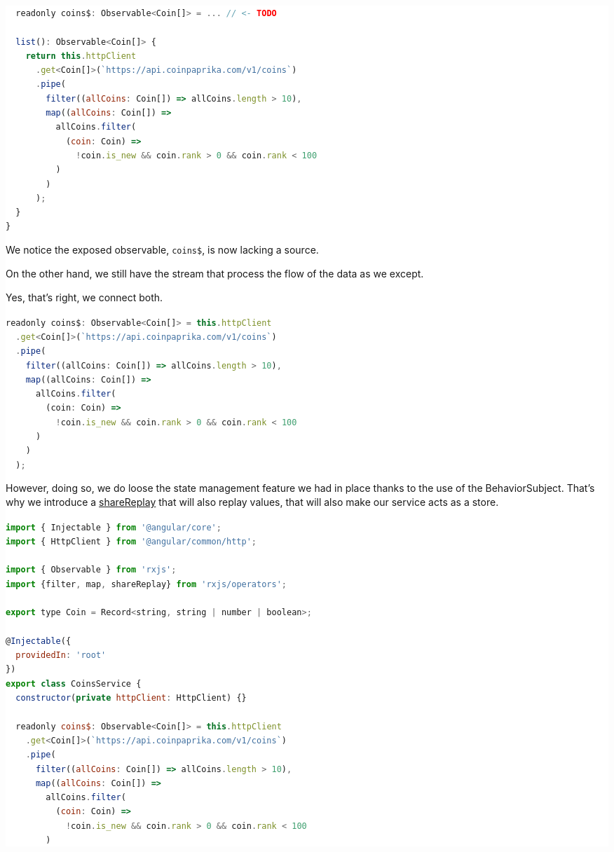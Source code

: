 ```javascript
  readonly coins$: Observable<Coin[]> = ... // <- TODO

  list(): Observable<Coin[]> {
    return this.httpClient
      .get<Coin[]>(`https://api.coinpaprika.com/v1/coins`)
      .pipe(
        filter((allCoins: Coin[]) => allCoins.length > 10),
        map((allCoins: Coin[]) =>
          allCoins.filter(
            (coin: Coin) =>
              !coin.is_new && coin.rank > 0 && coin.rank < 100
          )
        )
      );
  }
}
```

We notice the exposed observable, `coins$`, is now lacking a source.

On the other hand, we still have the stream that process the flow of the data as we except.

Yes, that’s right, we connect both.

```javascript
readonly coins$: Observable<Coin[]> = this.httpClient
  .get<Coin[]>(`https://api.coinpaprika.com/v1/coins`)
  .pipe(
    filter((allCoins: Coin[]) => allCoins.length > 10),
    map((allCoins: Coin[]) =>
      allCoins.filter(
        (coin: Coin) =>
          !coin.is_new && coin.rank > 0 && coin.rank < 100
      )
    )
  );
```

However, doing so, we do loose the state management feature we had in place thanks to the use of the BehaviorSubject. That’s why we introduce a [shareReplay](https://rxjs.dev/api/operators/shareReplay) that will also replay values, that will also make our service acts as a store.

```javascript
import { Injectable } from '@angular/core';
import { HttpClient } from '@angular/common/http';

import { Observable } from 'rxjs';
import {filter, map, shareReplay} from 'rxjs/operators';

export type Coin = Record<string, string | number | boolean>;

@Injectable({
  providedIn: 'root'
})
export class CoinsService {
  constructor(private httpClient: HttpClient) {}

  readonly coins$: Observable<Coin[]> = this.httpClient
    .get<Coin[]>(`https://api.coinpaprika.com/v1/coins`)
    .pipe(
      filter((allCoins: Coin[]) => allCoins.length > 10),
      map((allCoins: Coin[]) =>
        allCoins.filter(
          (coin: Coin) =>
            !coin.is_new && coin.rank > 0 && coin.rank < 100
        )
```
